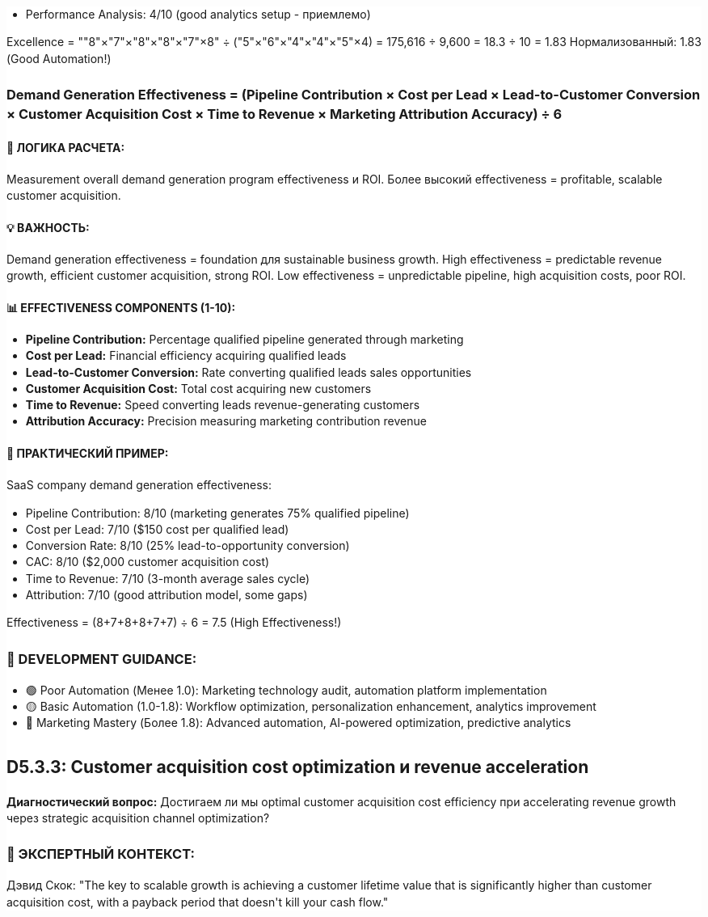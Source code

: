 - Performance Analysis: 4/10 (good analytics setup - приемлемо)

Excellence = ""8"×"7"×"8"×"8"×"7"×8" ÷ ("5"×"6"×"4"×"4"×"5"×4) = 175,616 ÷ 9,600 = 18.3 ÷ 10 = 1.83
Нормализованный: 1.83 (Good Automation!)

### Demand Generation Effectiveness = (Pipeline Contribution × Cost per Lead × Lead-to-Customer Conversion × Customer Acquisition Cost × Time to Revenue × Marketing Attribution Accuracy) ÷ 6
 
#### 🧠 ЛОГИКА РАСЧЕТА:
Measurement overall demand generation program effectiveness и ROI.
Более высокий effectiveness = profitable, scalable customer acquisition.
 
#### 💡 ВАЖНОСТЬ:
Demand generation effectiveness = foundation для sustainable business growth.
High effectiveness = predictable revenue growth, efficient customer acquisition, strong ROI.
Low effectiveness = unpredictable pipeline, high acquisition costs, poor ROI.
 
#### 📊 EFFECTIVENESS COMPONENTS (1-10):
- **Pipeline Contribution:** Percentage qualified pipeline generated through marketing
- **Cost per Lead:** Financial efficiency acquiring qualified leads
- **Lead-to-Customer Conversion:** Rate converting qualified leads sales opportunities
- **Customer Acquisition Cost:** Total cost acquiring new customers
- **Time to Revenue:** Speed converting leads revenue-generating customers
- **Attribution Accuracy:** Precision measuring marketing contribution revenue
 
#### 🎯 ПРАКТИЧЕСКИЙ ПРИМЕР:
SaaS company demand generation effectiveness:
- Pipeline Contribution: 8/10 (marketing generates 75% qualified pipeline)
- Cost per Lead: 7/10 ($150 cost per qualified lead)
- Conversion Rate: 8/10 (25% lead-to-opportunity conversion)
- CAC: 8/10 ($2,000 customer acquisition cost)
- Time to Revenue: 7/10 (3-month average sales cycle)
- Attribution: 7/10 (good attribution model, some gaps)

Effectiveness = (8+7+8+8+7+7) ÷ 6 = 7.5 (High Effectiveness!)

### 🎯 DEVELOPMENT GUIDANCE:
- 🟢 Poor Automation (Менее 1.0): Marketing technology audit, automation platform implementation
- 🟡 Basic Automation (1.0-1.8): Workflow optimization, personalization enhancement, analytics improvement
- 🔴 Marketing Mastery (Более 1.8): Advanced automation, AI-powered optimization, predictive analytics

## D5.3.3: Customer acquisition cost optimization и revenue acceleration

**Диагностический вопрос:** Достигаем ли мы optimal customer acquisition cost efficiency при accelerating revenue growth через strategic acquisition channel optimization?

### 💎 ЭКСПЕРТНЫЙ КОНТЕКСТ:
Дэвид Скок: "The key to scalable growth is achieving a customer lifetime value that is significantly higher than customer acquisition cost, with a payback period that doesn't kill your cash flow."
